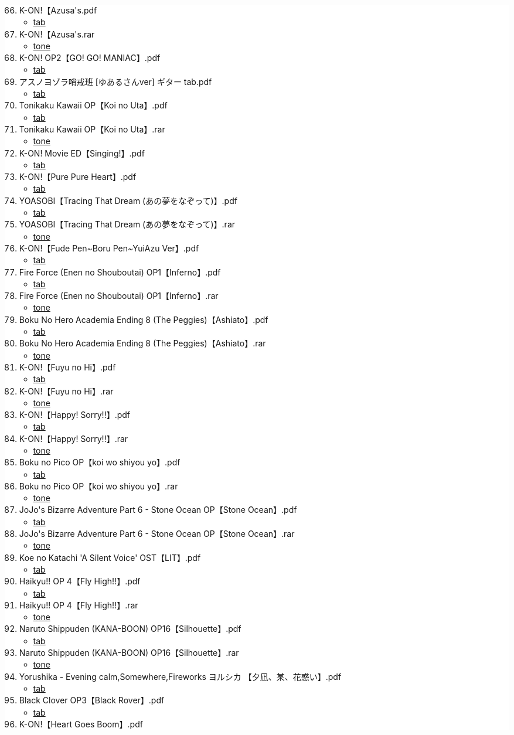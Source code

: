 66. K-ON!【Azusa's.pdf
	- [tab](https://www.mediafire.com/file/x9es7rcjaq7xfu8/As_.pdf/file)
66. K-ON!【Azusa's.rar
	- [tone](https://www.mediafire.com/file/bgjxv838e2kybsc/Azusa_Solos_Tone.rar/file)
67. K-ON! OP2【GO! GO! MANIAC】.pdf
	- [tab](https://www.mediafire.com/file/9p9o5yftzulk8x3/go_go_maniac_.pdf/file)
68. アスノヨゾラ哨戒班 [ゆあるさんver] ギター tab.pdf
	- [tab](http://www.mediafire.com/file/8h3fi061lg0yjnj/%25E3%2582%25A2%25E3%2582%25B9%25E3%2583%258E%25E3%2583%25A8%25E3%2582%25BE%25E3%2583%25A9%25E5%2593%25A8%25E6%2588%2592%25E7%258F%25AD_.pdf/file)
69. Tonikaku Kawaii OP【Koi no Uta】.pdf
	- [tab](https://www.mediafire.com/file/wrx6kz4bjhr0la3/Tonikaku_Kawaii_OP_.pdf/file)
69. Tonikaku Kawaii OP【Koi no Uta】.rar
	- [tone](https://www.mediafire.com/file/ogqdxia0ls3giqu/TKTone.rar/file)
70. K-ON! Movie ED【Singing!】.pdf
	- [tab](https://www.mediafire.com/file/b2bi17nrwlgv13p/Singing_.pdf/file)
71. K-ON!【Pure Pure Heart】.pdf
	- [tab](https://www.mediafire.com/file/q9c3q1tc2qd37s2/PPH_.pdf/file)
72. YOASOBI【Tracing That Dream (あの夢をなぞって)】.pdf
	- [tab](https://www.mediafire.com/file/sl4rk4o56kxh8e3/TTD_.pdf/file)
72. YOASOBI【Tracing That Dream (あの夢をなぞって)】.rar
	- [tone](https://www.mediafire.com/file/hez80bwyu2lenwn/TTD_Tone.rar/file)
73. K-ON!【Fude Pen~Boru Pen~YuiAzu Ver】.pdf
	- [tab](https://www.mediafire.com/file/xdkdi41dqqplsm5/FPBPYAV_.pdf/file)
74. Fire Force (Enen no Shouboutai) OP1【Inferno】.pdf
	- [tab](https://www.mediafire.com/file/2r5le6ruqbadyxn/ENS_.pdf/file)
74. Fire Force (Enen no Shouboutai) OP1【Inferno】.rar
	- [tone](https://www.mediafire.com/file/ykqsqkneo3lgya7/ENS_TONE.rar/file)
75. Boku No Hero Academia Ending 8 (The Peggies)【Ashiato】.pdf
	- [tab](https://www.mediafire.com/file/bvr2m4fhsa6tzqr/Ashiato_.pdf/file)
75. Boku No Hero Academia Ending 8 (The Peggies)【Ashiato】.rar
	- [tone](https://www.mediafire.com/file/f2qshspftf1hrx6/Ashiato_Tone.rar/file)
76. K-ON!【Fuyu no Hi】.pdf
	- [tab](https://www.mediafire.com/file/34f9ejypk7139r1/FNH_.pdf/file)
76. K-ON!【Fuyu no Hi】.rar
	- [tone](https://www.mediafire.com/file/x7xsrrvt2w23jr0/FNH_Tone.rar/file)
77. K-ON!【Happy! Sorry!!】.pdf
	- [tab](https://www.mediafire.com/file/xayayhxu5t7rdvr/HS_.pdf/file)
77. K-ON!【Happy! Sorry!!】.rar
	- [tone](https://www.mediafire.com/file/unhbnrottwk4dvw/HS_Tone.rar/file)
78. Boku no Pico OP【koi wo shiyou yo】.pdf
	- [tab](https://www.mediafire.com/file/ux0pgq7xy07zpn0/BNP_OP_.pdf/file)
78. Boku no Pico OP【koi wo shiyou yo】.rar
	- [tone](https://www.mediafire.com/file/2qe4doaf2b8kt8o/BNP_OP_Tone.rar/file)
80. JoJo's Bizarre Adventure Part 6 - Stone Ocean OP【Stone Ocean】.pdf
	- [tab](https://www.mediafire.com/file/624ty8qbpp597j7/SO.pdf/file)
80. JoJo's Bizarre Adventure Part 6 - Stone Ocean OP【Stone Ocean】.rar
	- [tone](https://www.mediafire.com/file/xib5vsqjtwt2blc/SOTone.rar/file)
81. Koe no Katachi 'A Silent Voice' OST【LIT】.pdf
	- [tab](http://www.mediafire.com/file/3b2gstj6rcwql4n/Lit_.pdf/file)
82. Haikyu!! OP 4【Fly High!!】.pdf
	- [tab](https://www.mediafire.com/file/ada08btthy27i7k/HOP4_.pdf/file)
82. Haikyu!! OP 4【Fly High!!】.rar
	- [tone](https://www.mediafire.com/file/pz63xciipsu8bee/HOP4_Tone.rar/file)
83. Naruto Shippuden (KANA-BOON) OP16【Silhouette】.pdf
	- [tab](https://www.mediafire.com/file/k8qw96r0u167v3b/NS_OP16_.pdf/file)
83. Naruto Shippuden (KANA-BOON) OP16【Silhouette】.rar
	- [tone](https://www.mediafire.com/file/yrs9g28jagz2ig8/Tone_NS_OP16.rar/file)
84. Yorushika - Evening calm,Somewhere,Fireworks ヨルシカ 【夕凪、某、花惑い】.pdf
	- [tab](https://www.mediafire.com/file/z7smnlldt0dz76h/Evening_calm%252CSomewhere%252CFireworks_.pdf/file)
85. Black Clover OP3【Black Rover】.pdf
	- [tab](https://www.mediafire.com/file/wz8wv8lj30xfw3c/BCOP3_.pdf/file)
86. K-ON!【Heart Goes Boom】.pdf